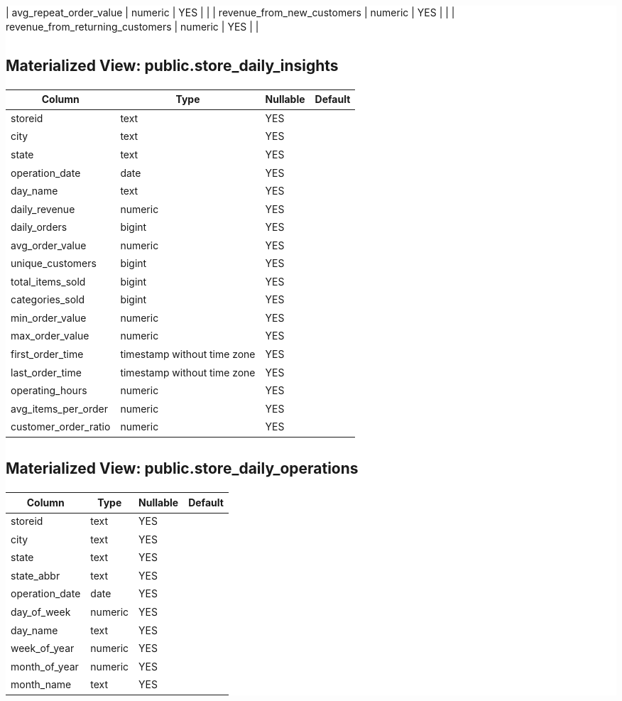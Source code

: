 | avg_repeat_order_value | numeric | YES |  |
| revenue_from_new_customers | numeric | YES |  |
| revenue_from_returning_customers | numeric | YES |  |

## **Materialized View: public.store_daily_insights**

| Column | Type | Nullable | Default |
|--------|------|----------|---------|
| storeid | text | YES |  |
| city | text | YES |  |
| state | text | YES |  |
| operation_date | date | YES |  |
| day_name | text | YES |  |
| daily_revenue | numeric | YES |  |
| daily_orders | bigint | YES |  |
| avg_order_value | numeric | YES |  |
| unique_customers | bigint | YES |  |
| total_items_sold | bigint | YES |  |
| categories_sold | bigint | YES |  |
| min_order_value | numeric | YES |  |
| max_order_value | numeric | YES |  |
| first_order_time | timestamp without time zone | YES |  |
| last_order_time | timestamp without time zone | YES |  |
| operating_hours | numeric | YES |  |
| avg_items_per_order | numeric | YES |  |
| customer_order_ratio | numeric | YES |  |

## **Materialized View: public.store_daily_operations**

| Column | Type | Nullable | Default |
|--------|------|----------|---------|
| storeid | text | YES |  |
| city | text | YES |  |
| state | text | YES |  |
| state_abbr | text | YES |  |
| operation_date | date | YES |  |
| day_of_week | numeric | YES |  |
| day_name | text | YES |  |
| week_of_year | numeric | YES |  |
| month_of_year | numeric | YES |  |
| month_name | text | YES |  |